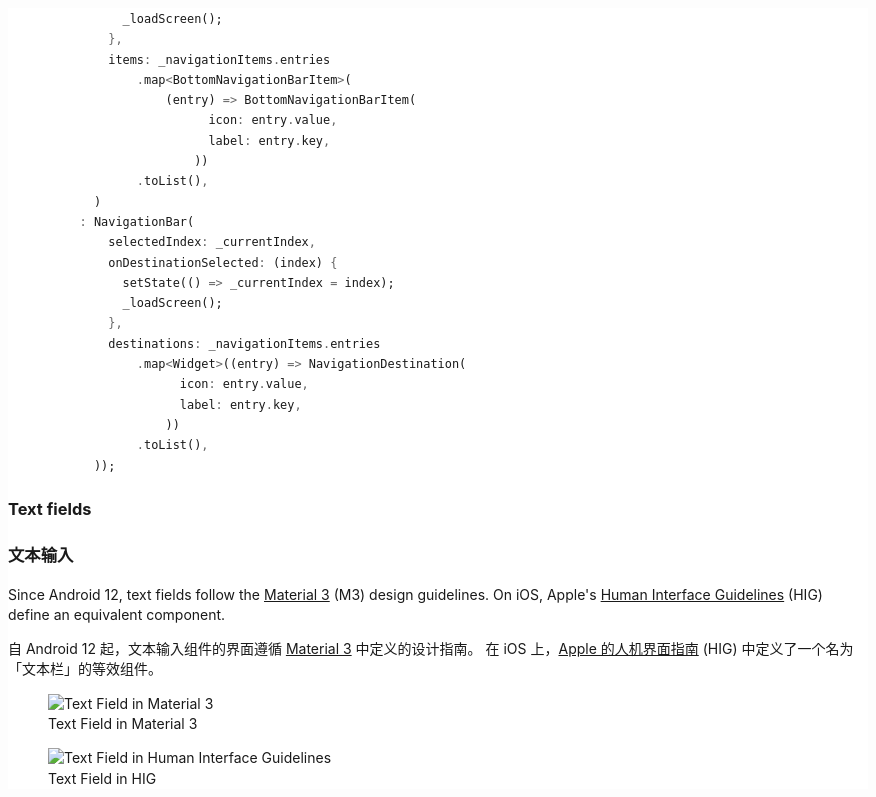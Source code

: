 ```dart
                _loadScreen();
              },
              items: _navigationItems.entries
                  .map<BottomNavigationBarItem>(
                      (entry) => BottomNavigationBarItem(
                            icon: entry.value,
                            label: entry.key,
                          ))
                  .toList(),
            )
          : NavigationBar(
              selectedIndex: _currentIndex,
              onDestinationSelected: (index) {
                setState(() => _currentIndex = index);
                _loadScreen();
              },
              destinations: _navigationItems.entries
                  .map<Widget>((entry) => NavigationDestination(
                        icon: entry.value,
                        label: entry.key,
                      ))
                  .toList(),
            ));
```

[mat-navbar]: {{site.material}}/components/navigation-bar/overview
[hig-tabbar]: {{site.apple-dev}}/design/human-interface-guidelines/components/navigation-and-search/tab-bars/

### Text fields

### 文本输入

Since Android 12, text fields follow the
[Material 3][m3-text-field] (M3) design guidelines. 
On iOS, Apple's [Human Interface Guidelines][hig-text-field] (HIG) define
an equivalent component. 

自 Android 12 起，文本输入组件的界面遵循 [Material 3][m3-text-field] 中定义的设计指南。
在 iOS 上，[Apple 的人机界面指南][hig-text-field] (HIG) 中定义了一个名为「文本栏」的等效组件。

<div class="container">
  <div class="row">
    <div class="col-sm text-center">
      <figure class="figure">
        <img src="/assets/images/docs/platform-adaptations/m3-text-field.png" 
        class="figure-img img-fluid rounded" alt="Text Field in Material 3" />
        <figcaption class="figure-caption">
          Text Field in Material 3
        </figcaption>
      </figure>
    </div>
    <div class="col-sm">
      <figure class="figure text-center">
        <img src="/assets/images/docs/platform-adaptations/hig-text-field.png" 
        class="figure-img img-fluid rounded" alt="Text Field in Human Interface Guidelines" />
        <figcaption class="figure-caption">
          Text Field in HIG
        </figcaption>
      </figure>
    </div>
  </div>
</div>


[`android.app.AlertDialog`]: {{site.android-dev}}/reference/android/app/AlertDialog.html
[issue #8410]: {{site.repo.flutter}}/issues/8410#issuecomment-468034023
[Material/Cupertino adaptive widget problem definition]: https://bit.ly/flutter-adaptive-widget-problem
[platform_design code samples]: {{site.repo.samples}}/tree/main/platform_design
[`Navigator.push()`]: {{site.api}}/flutter/widgets/Navigator/push.html
[`startActivity()`]: {{site.android-dev}}/reference/kotlin/android/app/Activity#startactivity
[`PageRoute.fullscreenDialog`]: {{site.api}}/flutter/widgets/PageRoute-class.html
[`ZoomPageTransitionsBuilder`]: {{site.api}}/flutter/material/ZoomPageTransitionsBuilder-class.html
[`CupertinoNavigationBar`]: {{site.api}}/flutter/cupertino/CupertinoNavigationBar-class.html
[`CupertinoSliverNavigationBar`]: {{site.api}}/flutter/cupertino/CupertinoSliverNavigationBar-class.html
[`WidgetsApp`]: {{site.api}}/flutter/widgets/WidgetsApp-class.html
[overscroll glow indicator]: {{site.api}}/flutter/widgets/GlowingOverscrollIndicator-class.html
[overscrolls]: {{site.api}}/flutter/widgets/BouncingScrollPhysics-class.html
[default theme]: {{site.repo.flutter}}/blob/main/packages/flutter/lib/src/cupertino/text_theme.dart
[`Icons.adaptive`]: {{site.api}}/flutter/material/PlatformAdaptiveIcons-class.html
[8427]: {{site.repo.this}}/issues/8427
[`Checkbox.adaptive()`]: {{site.api}}/flutter/material/Checkbox/Checkbox.adaptive.html
[`Radio.adaptive()`]: {{site.api}}/flutter/material/Radio/Radio.adaptive.html
[`Switch.adaptive()`]: {{site.api}}/flutter/material/Switch/Switch.adaptive.html
[`Slider.adaptive()`]: {{site.api}}/flutter/material/Slider/Slider.adaptive.html
[`CircularProgressIndicator.adaptive()`]: {{site.api}}/flutter/material/CircularProgressIndicator/CircularProgressIndicator.adaptive.html
[mat-appbar]: {{site.material}}/components/top-app-bar/overview
[hig-appbar]: {{site.apple-dev}}/design/human-interface-guidelines/components/navigation-and-search/navigation-bars/
[appbar-post]: {{site.repo.uxr}}/discussions/93
[text-field-post]: {{site.repo.uxr}}/discussions/95
[m3-text-field]: {{site.material}}/components/text-fields/overview
[hig-text-field]: {{site.apple-dev}}/design/human-interface-guidelines/text-fields
[hig-alert]: {{site.apple-dev}}/design/human-interface-guidelines/components/presentation/alerts/
[alert-post]: {{site.repo.uxr}}/discussions/92
[m3-dialog]: {{site.material}}/components/dialogs/overview